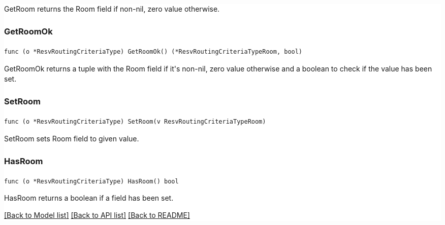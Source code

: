 GetRoom returns the Room field if non-nil, zero value otherwise.

### GetRoomOk

`func (o *ResvRoutingCriteriaType) GetRoomOk() (*ResvRoutingCriteriaTypeRoom, bool)`

GetRoomOk returns a tuple with the Room field if it's non-nil, zero value otherwise
and a boolean to check if the value has been set.

### SetRoom

`func (o *ResvRoutingCriteriaType) SetRoom(v ResvRoutingCriteriaTypeRoom)`

SetRoom sets Room field to given value.

### HasRoom

`func (o *ResvRoutingCriteriaType) HasRoom() bool`

HasRoom returns a boolean if a field has been set.


[[Back to Model list]](../README.md#documentation-for-models) [[Back to API list]](../README.md#documentation-for-api-endpoints) [[Back to README]](../README.md)


